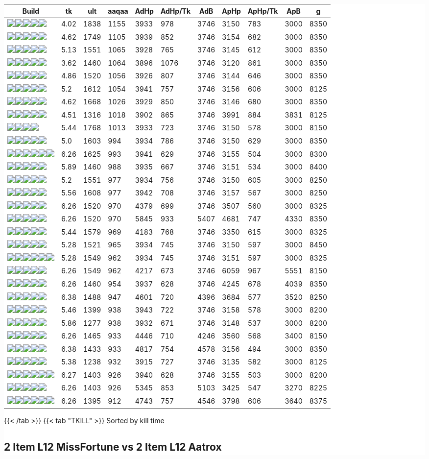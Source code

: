 



 Build |tk|ult|aaqaa|AdHp|AdHp/Tk|AdB|ApHp|ApHp/Tk|ApB|g
-|-|-|-|-|-|-|-|-|-|-
![](/item/3153.png)![](/item/3036.png)![](/item/1001.png)![](/item/1055.png)![](/item/1038.png)|4.02|1838|1155|3933|978|3746|3150|783|3000|8350
![](/item/3153.png)![](/item/3033.png)![](/item/1001.png)![](/item/1055.png)![](/item/1038.png)|4.62|1749|1105|3939|852|3746|3154|682|3000|8350
![](/item/3153.png)![](/item/3095.png)![](/item/1001.png)![](/item/1055.png)![](/item/1038.png)|5.13|1551|1065|3928|765|3746|3145|612|3000|8350
![](/item/3153.png)![](/item/6672.png)![](/item/1001.png)![](/item/1055.png)![](/item/1038.png)|3.62|1460|1064|3896|1076|3746|3120|861|3000|8350
![](/item/3153.png)![](/item/3087.png)![](/item/1001.png)![](/item/1055.png)![](/item/1038.png)|4.86|1520|1056|3926|807|3746|3144|646|3000|8350
![](/item/3153.png)![](/item/6694.png)![](/item/1001.png)![](/item/1055.png)![](/item/1037.png)|5.2|1612|1054|3941|757|3746|3156|606|3000|8125
![](/item/3153.png)![](/item/6676.png)![](/item/1001.png)![](/item/1055.png)![](/item/1038.png)|4.62|1668|1026|3929|850|3746|3146|680|3000|8350
![](/item/3153.png)![](/item/3091.png)![](/item/1001.png)![](/item/1055.png)![](/item/1037.png)|4.51|1316|1018|3902|865|3746|3991|884|3831|8125
![](/item/3153.png)![](/item/3142.png)![](/item/1055.png)![](/item/1038.png)|5.44|1768|1013|3933|723|3746|3150|578|3000|8150
![](/item/3153.png)![](/item/6696.png)![](/item/1001.png)![](/item/1055.png)![](/item/1038.png)|5.0|1603|994|3934|786|3746|3150|629|3000|8350
![](/item/3153.png)![](/item/6695.png)![](/item/1001.png)![](/item/1055.png)![](/item/1038.png)![](/item/1036.png)|6.26|1625|993|3941|629|3746|3155|504|3000|8300
![](/item/3153.png)![](/item/3094.png)![](/item/1055.png)![](/item/1038.png)![](/item/1036.png)|5.89|1460|988|3935|667|3746|3151|534|3000|8400
![](/item/3153.png)![](/item/3508.png)![](/item/1001.png)![](/item/1055.png)![](/item/1038.png)|5.2|1551|977|3934|756|3746|3150|605|3000|8250
![](/item/3153.png)![](/item/3004.png)![](/item/1001.png)![](/item/1055.png)![](/item/1038.png)|5.56|1608|977|3942|708|3746|3157|567|3000|8250
![](/item/3153.png)![](/item/3072.png)![](/item/1001.png)![](/item/1055.png)![](/item/1037.png)|6.26|1520|970|4379|699|3746|3507|560|3000|8325
![](/item/3153.png)![](/item/6673.png)![](/item/1001.png)![](/item/1055.png)![](/item/1038.png)|6.26|1520|970|5845|933|5407|4681|747|4330|8350
![](/item/3153.png)![](/item/3074.png)![](/item/1001.png)![](/item/1055.png)![](/item/1037.png)|5.44|1579|969|4183|768|3746|3350|615|3000|8325
![](/item/3153.png)![](/item/3179.png)![](/item/1055.png)![](/item/1038.png)![](/item/3006.png)|5.28|1521|965|3934|745|3746|3150|597|3000|8450
![](/item/3153.png)![](/item/3006.png)![](/item/1055.png)![](/item/1038.png)![](/item/1038.png)![](/item/1037.png)|5.28|1549|962|3934|745|3746|3151|597|3000|8325
![](/item/3153.png)![](/item/3156.png)![](/item/1001.png)![](/item/1055.png)![](/item/1038.png)|6.26|1549|962|4217|673|3746|6059|967|5551|8150
![](/item/3153.png)![](/item/3139.png)![](/item/1001.png)![](/item/1055.png)![](/item/1038.png)|6.26|1460|954|3937|628|3746|4245|678|4039|8350
![](/item/3153.png)![](/item/3814.png)![](/item/1001.png)![](/item/1055.png)![](/item/1038.png)|6.38|1488|947|4601|720|4396|3684|577|3520|8250
![](/item/3153.png)![](/item/3046.png)![](/item/1055.png)![](/item/1038.png)![](/item/1036.png)|5.46|1399|938|3943|722|3746|3158|578|3000|8200
![](/item/3153.png)![](/item/3085.png)![](/item/1055.png)![](/item/1038.png)![](/item/1036.png)|5.86|1277|938|3932|671|3746|3148|537|3000|8200
![](/item/3153.png)![](/item/6609.png)![](/item/1001.png)![](/item/1055.png)![](/item/1038.png)|6.26|1465|933|4446|710|4246|3560|568|3400|8150
![](/item/3153.png)![](/item/3026.png)![](/item/1001.png)![](/item/1055.png)![](/item/1038.png)|6.38|1433|933|4817|754|4578|3156|494|3000|8350
![](/item/3153.png)![](/item/3115.png)![](/item/1001.png)![](/item/1055.png)![](/item/1037.png)|5.38|1238|932|3915|727|3746|3135|582|3000|8125
![](/item/3153.png)![](/item/3131.png)![](/item/1001.png)![](/item/1055.png)![](/item/1038.png)![](/item/1036.png)|6.27|1403|926|3940|628|3746|3155|503|3000|8200
![](/item/3153.png)![](/item/6333.png)![](/item/1001.png)![](/item/1055.png)![](/item/1037.png)|6.26|1403|926|5345|853|5103|3425|547|3270|8225
![](/item/3153.png)![](/item/3071.png)![](/item/1001.png)![](/item/1055.png)![](/item/1037.png)![](/item/1036.png)|6.26|1395|912|4743|757|4546|3798|606|3640|8375
{{< /tab >}}
{{< tab "TKILL" >}}
Sorted by kill time
## 2 Item L12 MissFortune vs 2 Item L12 Aatrox
